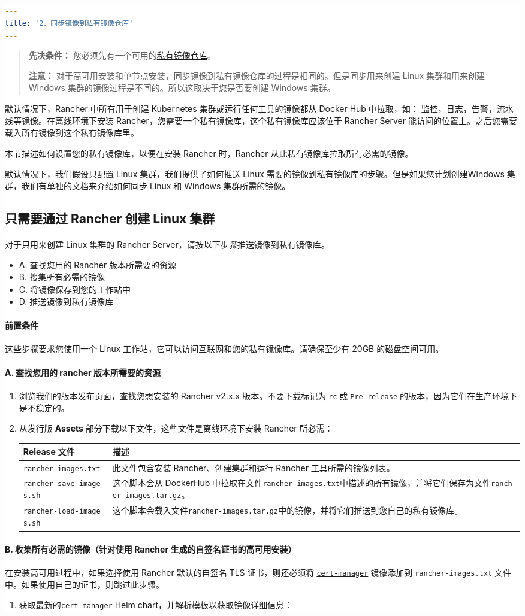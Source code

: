 ```yaml
---
title: '2、同步镜像到私有镜像仓库'
---
```


> **先决条件：** 您必须先有一个可用的[私有镜像仓库](https://docs.docker.com/registry/deploying/)。
>
> **注意：**
> 对于高可用安装和单节点安装，同步镜像到私有镜像仓库的过程是相同的。但是同步用来创建 Linux 集群和用来创建 Windows 集群的镜像过程是不同的。所以这取决于您是否要创建 Windows 集群。

默认情况下，Rancher 中所有用于[创建 Kubernetes 集群](/docs/cluster-provisioning/_index)或运行任何[工具](/docs/cluster-admin/tools/_index)的镜像都从 Docker Hub 中拉取，如： 监控，日志，告警，流水线等镜像。在离线环境下安装 Rancher，您需要一个私有镜像库，这个私有镜像库应该位于 Rancher Server 能访问的位置上。之后您需要载入所有镜像到这个私有镜像库里。

本节描述如何设置您的私有镜像库，以便在安装 Rancher 时，Rancher 从此私有镜像库拉取所有必需的镜像。

默认情况下，我们假设只配置 Linux 集群，我们提供了如何推送 Linux 需要的镜像到私有镜像库的步骤。但是如果您计划创建[Windows 集群](/docs/cluster-provisioning/rke-clusters/windows-clusters/_index)，我们有单独的文档来介绍如何同步 Linux 和 Windows 集群所需的镜像。

## 只需要通过 Rancher 创建 Linux 集群

对于只用来创建 Linux 集群的 Rancher Server，请按以下步骤推送镜像到私有镜像库。

- A. 查找您用的 Rancher 版本所需要的资源
- B. 搜集所有必需的镜像
- C. 将镜像保存到您的工作站中
- D. 推送镜像到私有镜像库

#### 前置条件

这些步骤要求您使用一个 Linux 工作站，它可以访问互联网和您的私有镜像库。请确保至少有 20GB 的磁盘空间可用。

#### A. 查找您用的 rancher 版本所需要的资源

1. 浏览我们的[版本发布页面](https://github.com/rancher/rancher/releases)，查找您想安装的 Rancher v2.x.x 版本。不要下载标记为 `rc` 或 `Pre-release` 的版本，因为它们在生产环境下是不稳定的。

1. 从发行版 **Assets** 部分下载以下文件，这些文件是离线环境下安装 Rancher 所必需：

   | Release 文件             | 描述                                                                                                                 |
   | ------------------------ | -------------------------------------------------------------------------------------------------------------------- |
   | `rancher-images.txt`     | 此文件包含安装 Rancher、创建集群和运行 Rancher 工具所需的镜像列表。                                                  |
   | `rancher-save-images.sh` | 这个脚本会从 DockerHub 中拉取在文件`rancher-images.txt`中描述的所有镜像，并将它们保存为文件`rancher-images.tar.gz`。 |
   | `rancher-load-images.sh` | 这个脚本会载入文件`rancher-images.tar.gz`中的镜像，并将它们推送到您自己的私有镜像库。                                |

#### B. 收集所有必需的镜像（针对使用 Rancher 生成的自签名证书的高可用安装）

在安装高可用过程中，如果选择使用 Rancher 默认的自签名 TLS 证书，则还必须将 [`cert-manager`](https://hub.helm.sh/charts/jetstack/cert-manager) 镜像添加到 `rancher-images.txt` 文件中。如果使用自己的证书，则跳过此步骤。

1.  获取最新的`cert-manager` Helm chart，并解析模板以获取镜像详细信息：
